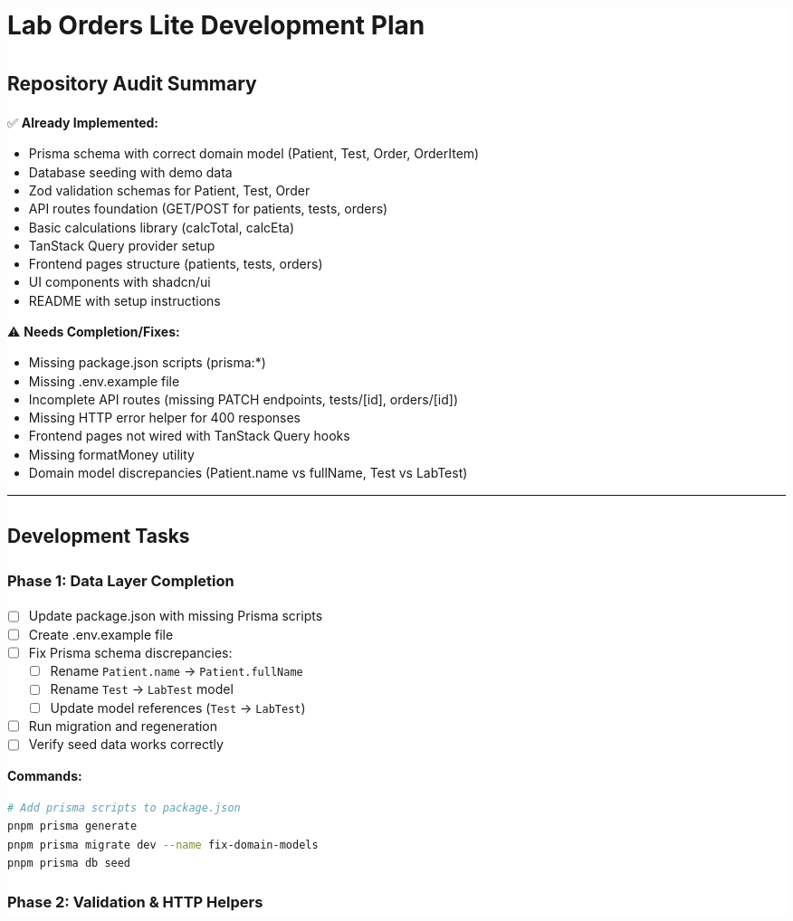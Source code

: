 # Lab Orders Lite Development Plan

## Repository Audit Summary

✅ **Already Implemented:**

- Prisma schema with correct domain model (Patient, Test, Order, OrderItem)
- Database seeding with demo data
- Zod validation schemas for Patient, Test, Order
- API routes foundation (GET/POST for patients, tests, orders)
- Basic calculations library (calcTotal, calcEta)
- TanStack Query provider setup
- Frontend pages structure (patients, tests, orders)
- UI components with shadcn/ui
- README with setup instructions

⚠️ **Needs Completion/Fixes:**

- Missing package.json scripts (prisma:\*)
- Missing .env.example file
- Incomplete API routes (missing PATCH endpoints, tests/[id], orders/[id])
- Missing HTTP error helper for 400 responses
- Frontend pages not wired with TanStack Query hooks
- Missing formatMoney utility
- Domain model discrepancies (Patient.name vs fullName, Test vs LabTest)

---

## Development Tasks

### Phase 1: Data Layer Completion

- [ ] Update package.json with missing Prisma scripts
- [ ] Create .env.example file
- [ ] Fix Prisma schema discrepancies:
  - [ ] Rename `Patient.name` → `Patient.fullName`
  - [ ] Rename `Test` → `LabTest` model
  - [ ] Update model references (`Test` → `LabTest`)
- [ ] Run migration and regeneration
- [ ] Verify seed data works correctly

**Commands:**

```bash
# Add prisma scripts to package.json
pnpm prisma generate
pnpm prisma migrate dev --name fix-domain-models
pnpm prisma db seed
```

### Phase 2: Validation & HTTP Helpers
